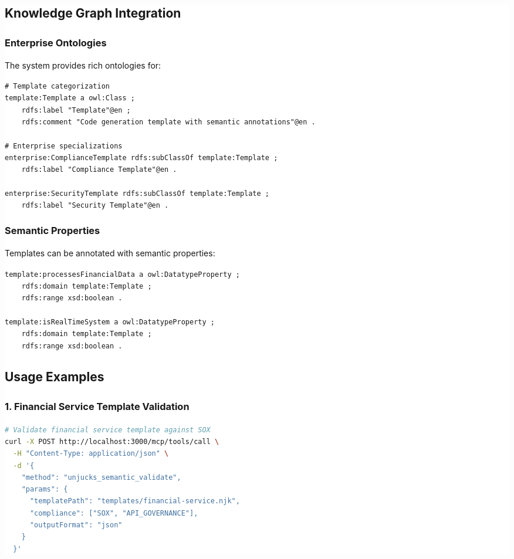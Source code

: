 ## Knowledge Graph Integration

### Enterprise Ontologies

The system provides rich ontologies for:

```turtle
# Template categorization
template:Template a owl:Class ;
    rdfs:label "Template"@en ;
    rdfs:comment "Code generation template with semantic annotations"@en .

# Enterprise specializations
enterprise:ComplianceTemplate rdfs:subClassOf template:Template ;
    rdfs:label "Compliance Template"@en .

enterprise:SecurityTemplate rdfs:subClassOf template:Template ;
    rdfs:label "Security Template"@en .
```

### Semantic Properties

Templates can be annotated with semantic properties:

```turtle
template:processesFinancialData a owl:DatatypeProperty ;
    rdfs:domain template:Template ;
    rdfs:range xsd:boolean .

template:isRealTimeSystem a owl:DatatypeProperty ;
    rdfs:domain template:Template ;
    rdfs:range xsd:boolean .
```

## Usage Examples

### 1. Financial Service Template Validation

```bash
# Validate financial service template against SOX
curl -X POST http://localhost:3000/mcp/tools/call \
  -H "Content-Type: application/json" \
  -d '{
    "method": "unjucks_semantic_validate",
    "params": {
      "templatePath": "templates/financial-service.njk",
      "compliance": ["SOX", "API_GOVERNANCE"],
      "outputFormat": "json"
    }
  }'
```
